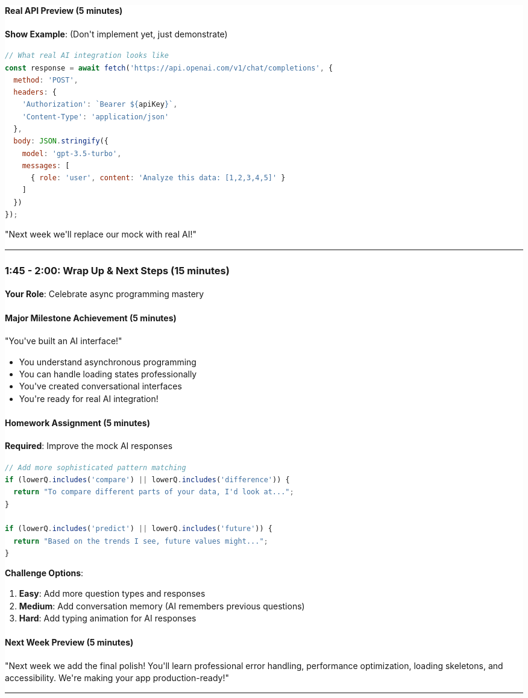 #### **Real API Preview (5 minutes)**
**Show Example**: (Don't implement yet, just demonstrate)
```javascript
// What real AI integration looks like
const response = await fetch('https://api.openai.com/v1/chat/completions', {
  method: 'POST',
  headers: {
    'Authorization': `Bearer ${apiKey}`,
    'Content-Type': 'application/json'
  },
  body: JSON.stringify({
    model: 'gpt-3.5-turbo',
    messages: [
      { role: 'user', content: 'Analyze this data: [1,2,3,4,5]' }
    ]
  })
});
```

"Next week we'll replace our mock with real AI!"

---

### 1:45 - 2:00: Wrap Up & Next Steps (15 minutes)
**Your Role**: Celebrate async programming mastery

#### **Major Milestone Achievement (5 minutes)**
"You've built an AI interface!"
- You understand asynchronous programming
- You can handle loading states professionally
- You've created conversational interfaces
- You're ready for real AI integration!

#### **Homework Assignment (5 minutes)**
**Required**: Improve the mock AI responses
```javascript
// Add more sophisticated pattern matching
if (lowerQ.includes('compare') || lowerQ.includes('difference')) {
  return "To compare different parts of your data, I'd look at...";
}

if (lowerQ.includes('predict') || lowerQ.includes('future')) {
  return "Based on the trends I see, future values might...";
}
```

**Challenge Options**:
1. **Easy**: Add more question types and responses
2. **Medium**: Add conversation memory (AI remembers previous questions)
3. **Hard**: Add typing animation for AI responses

#### **Next Week Preview (5 minutes)**
"Next week we add the final polish! You'll learn professional error handling, performance optimization, loading skeletons, and accessibility. We're making your app production-ready!"

---